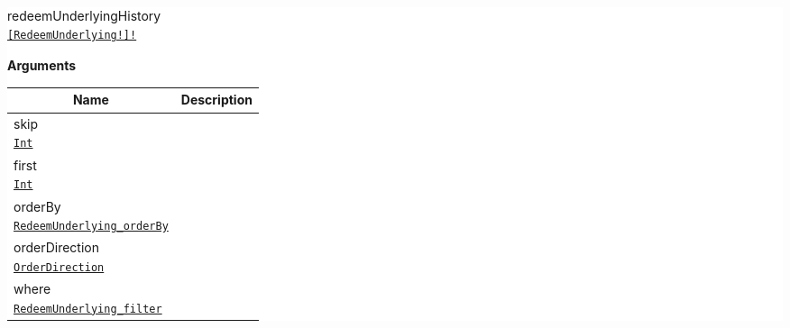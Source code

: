 </td>
</tr>
<tr>
<td>
redeemUnderlyingHistory<br />
<a href="/docs/Arbitrum-v3/objects#redeemunderlying"><code>[RedeemUnderlying!]!</code></a>
</td>
<td>


<p style={{ marginBottom: "0.4em" }}><strong>Arguments</strong></p>

<table>
<thead><tr><th>Name</th><th>Description</th></tr></thead>
<tbody>
<tr>
<td>
skip<br />
<a href="/docs/Arbitrum-v3/scalars#int"><code>Int</code></a>
</td>
<td>

</td>
</tr>
<tr>
<td>
first<br />
<a href="/docs/Arbitrum-v3/scalars#int"><code>Int</code></a>
</td>
<td>

</td>
</tr>
<tr>
<td>
orderBy<br />
<a href="/docs/Arbitrum-v3/enums#redeemunderlying_orderby"><code>RedeemUnderlying_orderBy</code></a>
</td>
<td>

</td>
</tr>
<tr>
<td>
orderDirection<br />
<a href="/docs/Arbitrum-v3/enums#orderdirection"><code>OrderDirection</code></a>
</td>
<td>

</td>
</tr>
<tr>
<td>
where<br />
<a href="/docs/Arbitrum-v3/inputObjects#redeemunderlying_filter"><code>RedeemUnderlying_filter</code></a>
</td>
<td>
